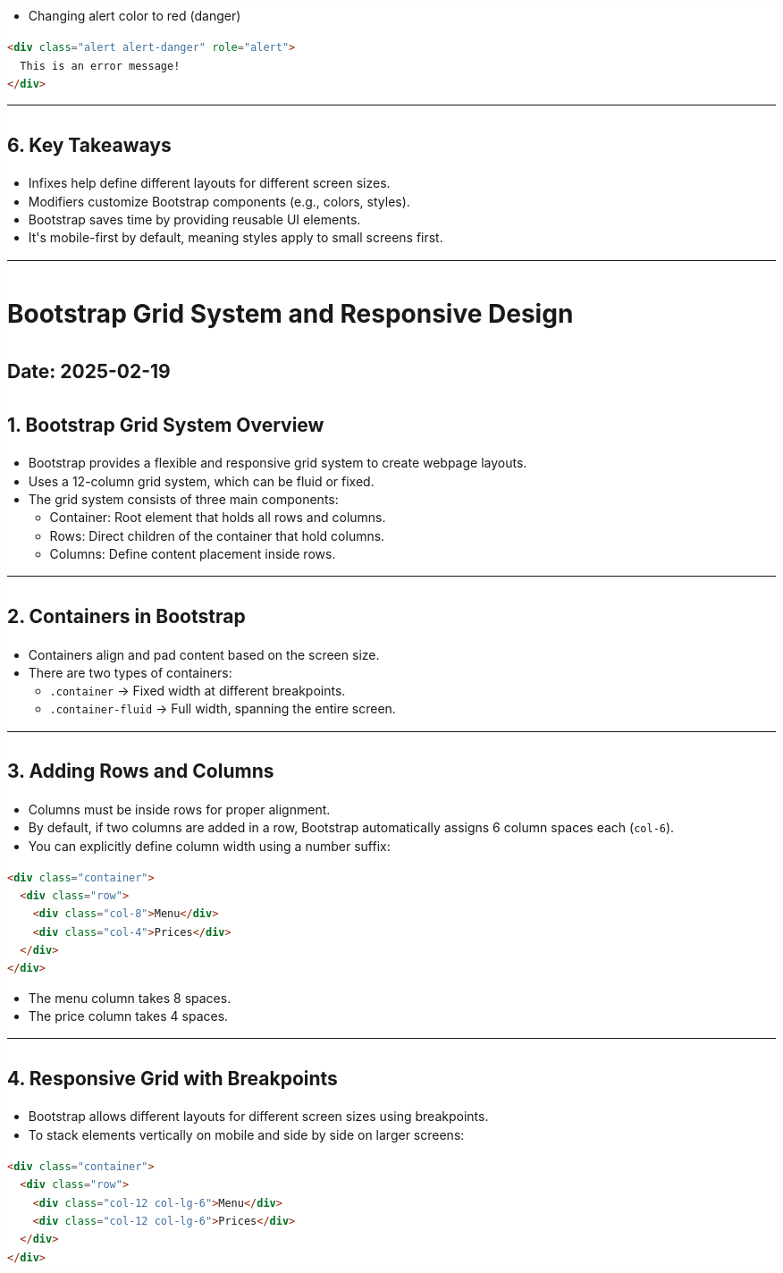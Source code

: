 - Changing alert color to red (danger)
```html
<div class="alert alert-danger" role="alert">
  This is an error message!
</div>
```
---
## 6. Key Takeaways 
- Infixes help define different layouts for different screen sizes.
- Modifiers customize Bootstrap components (e.g., colors, styles).
- Bootstrap saves time by providing reusable UI elements.
- It's mobile-first by default, meaning styles apply to small screens first.
---
# Bootstrap Grid System and Responsive Design
## Date: 2025-02-19
## 1. Bootstrap Grid System Overview
- Bootstrap provides a flexible and responsive grid system to create webpage layouts.
- Uses a 12-column grid system, which can be fluid or fixed.
- The grid system consists of three main components:
	- Container: Root element that holds all rows and columns.
	- Rows: Direct children of the container that hold columns.
	- Columns: Define content placement inside rows.
---
## 2. Containers in Bootstrap
- Containers align and pad content based on the screen size.
- There are two types of containers:
	- `.container` -> Fixed width at different breakpoints.
	- `.container-fluid` -> Full width, spanning the entire screen.
---
## 3. Adding Rows and Columns
- Columns must be inside rows for proper alignment.
- By default, if two columns are added in a row, Bootstrap automatically assigns 6 column spaces each (`col-6`).
- You can explicitly define column width using a number suffix:
```html
<div class="container">
  <div class="row">
    <div class="col-8">Menu</div>
    <div class="col-4">Prices</div>
  </div>
</div>
```
- The menu column takes 8 spaces.
- The price column takes 4 spaces.
---
## 4. Responsive Grid with Breakpoints
- Bootstrap allows different layouts for different screen sizes using breakpoints.
- To stack elements vertically on mobile and side by side on larger screens:
```html
<div class="container">
  <div class="row">
    <div class="col-12 col-lg-6">Menu</div>
    <div class="col-12 col-lg-6">Prices</div>
  </div>
</div>
```
